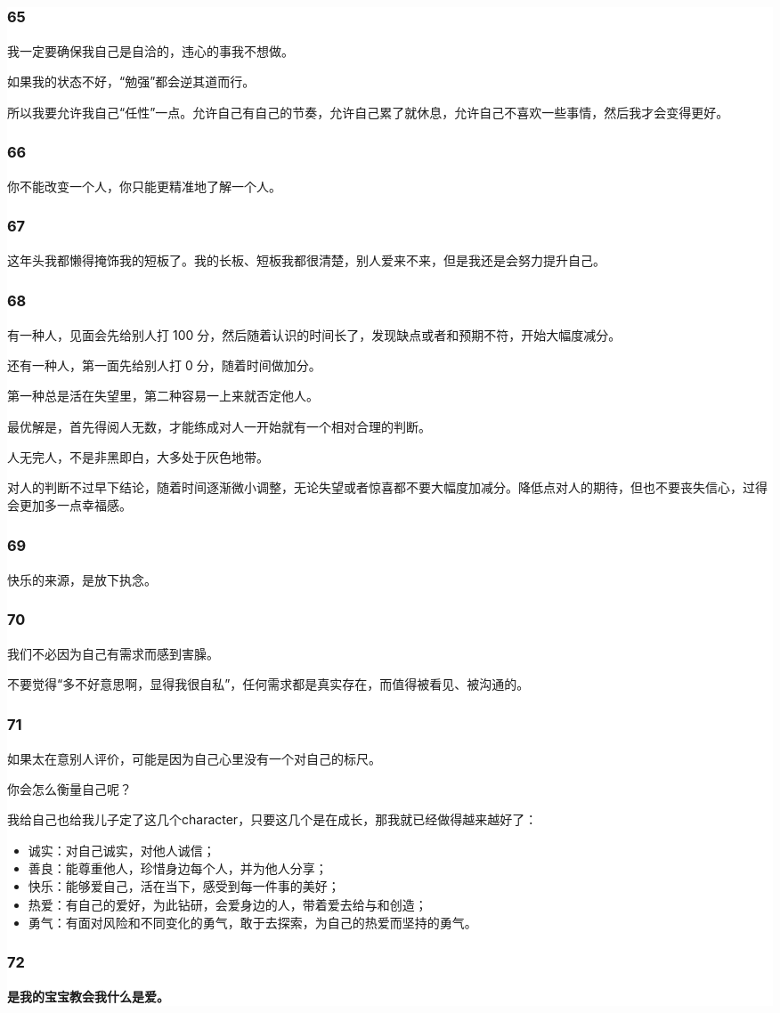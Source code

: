 ### 65

我一定要确保我自己是自洽的，违心的事我不想做。

如果我的状态不好，“勉强”都会逆其道而行。

所以我要允许我自己“任性”一点。允许自己有自己的节奏，允许自己累了就休息，允许自己不喜欢一些事情，然后我才会变得更好。

### 66

你不能改变一个人，你只能更精准地了解一个人。

### 67

这年头我都懒得掩饰我的短板了。我的长板、短板我都很清楚，别人爱来不来，但是我还是会努力提升自己。

### 68

有一种人，见面会先给别人打 100 分，然后随着认识的时间长了，发现缺点或者和预期不符，开始大幅度减分。

还有一种人，第一面先给别人打 0 分，随着时间做加分。

第一种总是活在失望里，第二种容易一上来就否定他人。

最优解是，首先得阅人无数，才能练成对人一开始就有一个相对合理的判断。

人无完人，不是非黑即白，大多处于灰色地带。

对人的判断不过早下结论，随着时间逐渐微小调整，无论失望或者惊喜都不要大幅度加减分。降低点对人的期待，但也不要丧失信心，过得会更加多一点幸福感。

### 69

快乐的来源，是放下执念。

### 70

我们不必因为自己有需求而感到害臊。

不要觉得“多不好意思啊，显得我很自私”，任何需求都是真实存在，而值得被看见、被沟通的。

### 71

如果太在意别人评价，可能是因为自己心里没有一个对自己的标尺。

你会怎么衡量自己呢？

我给自己也给我儿子定了这几个character，只要这几个是在成长，那我就已经做得越来越好了：

*   诚实：对自己诚实，对他人诚信；
*   善良：能尊重他人，珍惜身边每个人，并为他人分享；
*   快乐：能够爱自己，活在当下，感受到每一件事的美好；
*   热爱：有自己的爱好，为此钻研，会爱身边的人，带着爱去给与和创造；
*   勇气：有面对风险和不同变化的勇气，敢于去探索，为自己的热爱而坚持的勇气。

### 72

**是我的宝宝教会我什么是爱。**
